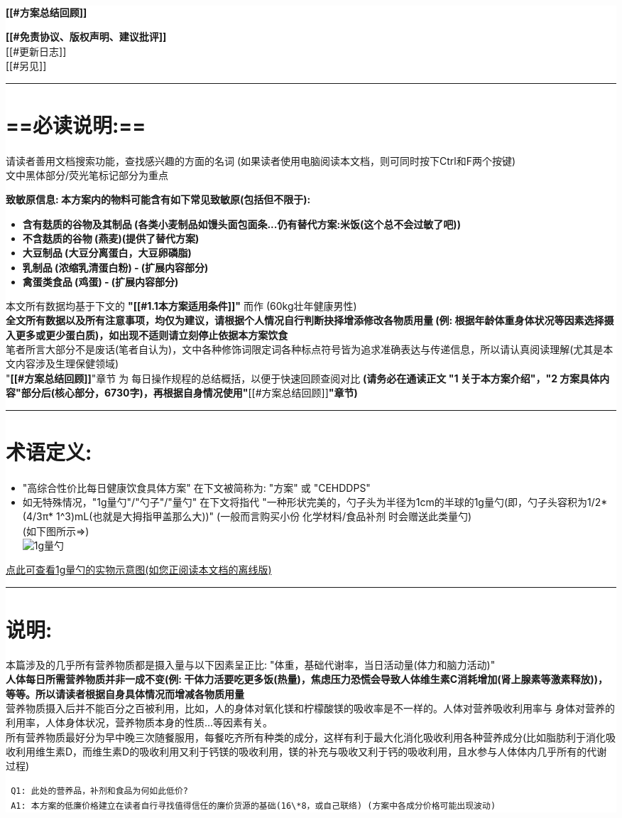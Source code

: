   **[[#方案总结回顾]]**    

  **[[#免责协议、版权声明、建议批评]]**    
  [[#更新日志]]    
  [[#另见]]    

---

# **==必读说明:==**  

 请读者善用文档搜索功能，查找感兴趣的方面的名词 (如果读者使用电脑阅读本文档，则可同时按下Ctrl和F两个按键)  
 文中黑体部分/荧光笔标记部分为重点  


 **致敏原信息: 本方案内的物料可能含有如下常见致敏原(包括但不限于):**  
 
  - **含有麸质的谷物及其制品 (各类小麦制品如馒头面包面条...仍有替代方案:米饭(这个总不会过敏了吧))**  
  - **不含麸质的谷物 (燕麦)(提供了替代方案)**  
  - **大豆制品 (大豆分离蛋白，大豆卵磷脂)**  
  - **乳制品 (浓缩乳清蛋白粉)    - (扩展内容部分)**  
  - **禽蛋类食品 (鸡蛋)    - (扩展内容部分)**  


 本文所有数据均基于下文的 **"[[#1.1本方案适用条件]]"**  而作 (60kg壮年健康男性)  
 **全文所有数据以及所有注意事项，均仅为建议，请根据个人情况自行判断抉择增添修改各物质用量 (例: 根据年龄体重身体状况等因素选择摄入更多或更少蛋白质)，如出现不适则请立刻停止依据本方案饮食**  
 笔者所言大部分不是废话(笔者自认为)，文中各种修饰词限定词各种标点符号皆为追求准确表达与传递信息，所以请认真阅读理解(尤其是本文内容涉及生理保健领域)  
 "**[[#方案总结回顾]]**"章节 为 每日操作规程的总结概括，以便于快速回顾查阅对比 **(请务必在通读正文 "1 关于本方案介绍"，"2 方案具体内容"部分后(核心部分，6730字)，再根据自身情况使用"**[[#方案总结回顾]]**"章节)**  

------------------------------------------

# 术语定义:

 - "高综合性价比每日健康饮食具体方案" 在下文被简称为: "方案" 或 "CEHDDPS"  
 - 如无特殊情况，"1g量勺"/"勺子"/"量勺" 在下文将指代 "一种形状完美的，勺子头为半径为1cm的半球的1g量勺(即，勺子头容积为1/2\*(4/3π\*  1^3)mL(也就是大拇指甲盖那么大))" (一般而言购买小份 化学材料/食品补剂 时会赠送此类量勺)  
   (如下图所示=>)    
![1g量勺](https://xkf-upload.oss-cn-hangzhou.aliyuncs.com/t/chat_img_c/797989530/14804/202409/56/ed4466bda8e9876cc2aa271ccbfd1a.jpg)

[点此可查看1g量勺的实物示意图(如您正阅读本文档的离线版)](1gMeasuringSpoon.jpg)  


------------------------------------------

# 说明:  

 本篇涉及的几乎所有营养物质都是摄入量与以下因素呈正比:  "体重，基础代谢率，当日活动量(体力和脑力活动)"   
 **人体每日所需营养物质并非一成不变(例: 干体力活要吃更多饭(热量)，焦虑压力恐慌会导致人体维生素C消耗增加(肾上腺素等激素释放))，等等。所以请读者根据自身具体情况而增减各物质用量**    
  营养物质摄入后并不能百分之百被利用，比如，人的身体对氧化镁和柠檬酸镁的吸收率是不一样的。人体对营养吸收利用率与 身体对营养的利用率，人体身体状况，营养物质本身的性质...等因素有关。  
 所有营养物质最好分为早中晚三次随餐服用，每餐吃齐所有种类的成分，这样有利于最大化消化吸收利用各种营养成分(比如脂肪利于消化吸收利用维生素D，而维生素D的吸收利用又利于钙镁的吸收利用，镁的补充与吸收又利于钙的吸收利用，且水参与人体体内几乎所有的代谢过程)  

```
 Q1: 此处的营养品，补剂和食品为何如此低价?  
 A1: 本方案的低廉价格建立在读者自行寻找值得信任的廉价货源的基础(16\*8，或自己联络) (方案中各成分价格可能出现波动)  
```
